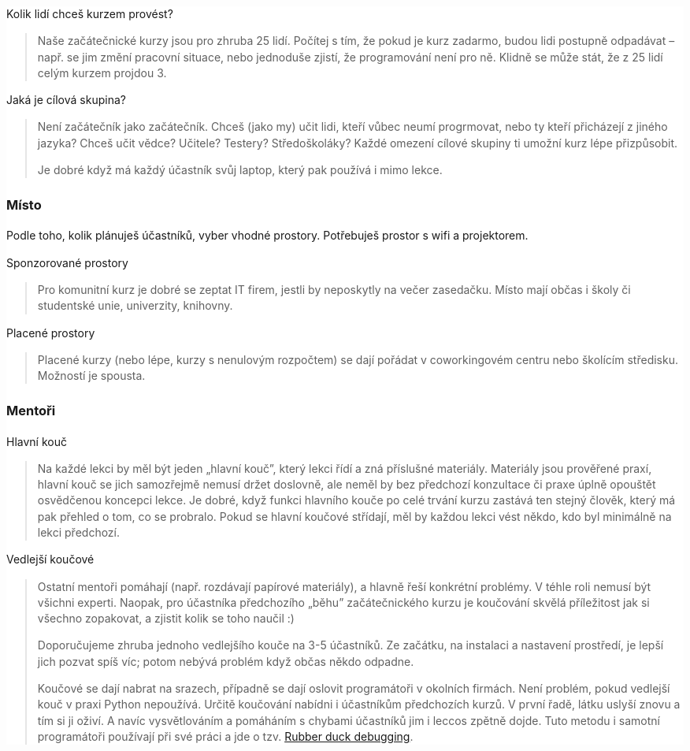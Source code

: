 Kolik lidí chceš kurzem provést?

> Naše začátečnické kurzy jsou pro zhruba 25 lidí.
> Počítej s tím, že pokud je kurz zadarmo, budou lidi postupně odpadávat
> – např. se jim změní pracovní situace, nebo jednoduše zjistí, že
> programování není pro ně.
> Klidně se může stát, že z 25 lidí celým kurzem projdou 3.

Jaká je cílová skupina?

> Není začátečník jako začátečník.
> Chceš (jako my) učit lidi, kteří vůbec neumí progrmovat,
> nebo ty kteří přicházejí z jiného jazyka?
> Chceš učit vědce? Učitele? Testery? Středoškoláky?
> Každé omezení cílové skupiny ti umožní kurz lépe přizpůsobit.
>
> Je dobré když má každý účastník svůj laptop, který pak používá
> i mimo lekce.


### Místo

Podle toho, kolik plánuješ účastníků, vyber vhodné prostory.
Potřebuješ prostor s wifi a projektorem.

Sponzorované prostory

> Pro komunitní kurz je dobré se zeptat IT firem, jestli by neposkytly na
> večer zasedačku. Místo mají občas i školy či studentské unie, univerzity, knihovny.

Placené prostory

> Placené kurzy (nebo lépe, kurzy s nenulovým rozpočtem) se dají pořádat
> v coworkingovém centru nebo školícím středisku.
> Možností je spousta.


### Mentoři

Hlavní kouč

> Na každé lekci by měl být jeden „hlavní kouč”, který lekci řídí
> a zná příslušné materiály.
> Materiály jsou prověřené praxí, hlavní kouč se jich samozřejmě nemusí držet doslovně,
> ale neměl by bez předchozí konzultace či praxe úplně opouštět osvědčenou koncepci lekce.
> Je dobré, když funkci hlavního kouče po celé trvání kurzu zastává ten stejný
> člověk, který má pak přehled o tom, co se probralo.
> Pokud se hlavní koučové střídají, měl by každou lekci vést někdo, kdo
> byl minimálně na lekci předchozí.

Vedlejší koučové

> Ostatní mentoři pomáhají (např. rozdávají papírové materiály),
> a hlavně řeší konkrétní problémy.
> V téhle roli nemusí být všichni experti. Naopak, pro účastníka
> předchozího „běhu” začátečnického kurzu je koučování skvělá příležitost
> jak si všechno zopakovat, a zjistit kolik se toho naučil :)
> 
> Doporučujeme zhruba jednoho vedlejšího kouče na 3-5 účastníků.
> Ze začátku, na instalaci a nastavení prostředí, je lepší jich pozvat spíš
> víc; potom nebývá problém když občas někdo odpadne.
> 
> Koučové se dají nabrat na srazech, případně se dají oslovit programátoři
> v okolních firmách. Není problém, pokud vedlejší kouč v praxi Python nepoužívá.
> Určitě koučování nabídni i účastníkům předchozích kurzů.
> V první řadě, látku uslyší znovu a tím si ji oživí. A navíc vysvětlováním a pomáháním s chybami účastníků jim i leccos zpětně dojde.
> Tuto metodu i samotní programátoři používají při své práci a jde o tzv. [Rubber duck debugging](https://en.wikipedia.org/wiki/Rubber_duck_debugging).